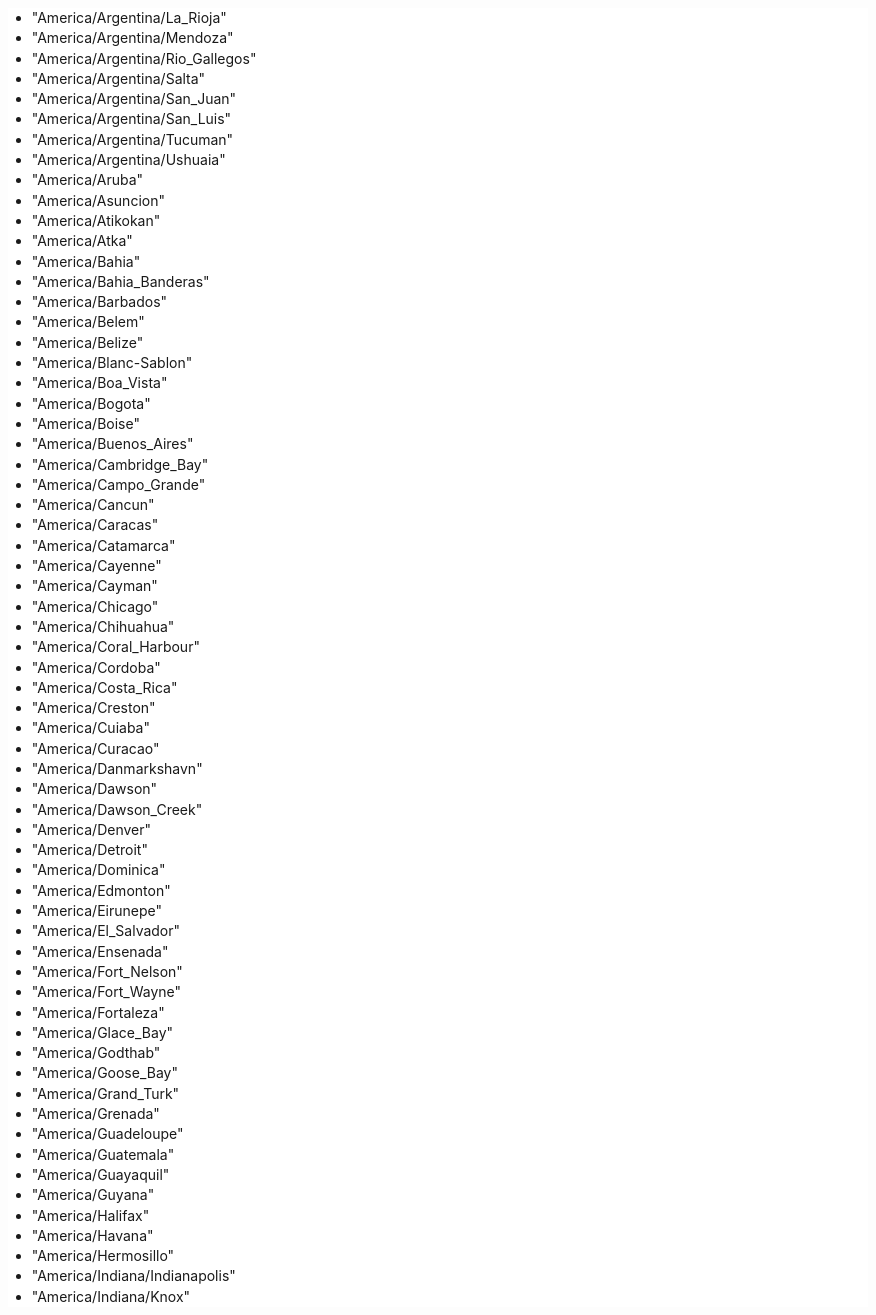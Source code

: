 - "America/Argentina/La_Rioja"
- "America/Argentina/Mendoza"
- "America/Argentina/Rio_Gallegos"
- "America/Argentina/Salta"
- "America/Argentina/San_Juan"
- "America/Argentina/San_Luis"
- "America/Argentina/Tucuman"
- "America/Argentina/Ushuaia"
- "America/Aruba"
- "America/Asuncion"
- "America/Atikokan"
- "America/Atka"
- "America/Bahia"
- "America/Bahia_Banderas"
- "America/Barbados"
- "America/Belem"
- "America/Belize"
- "America/Blanc-Sablon"
- "America/Boa_Vista"
- "America/Bogota"
- "America/Boise"
- "America/Buenos_Aires"
- "America/Cambridge_Bay"
- "America/Campo_Grande"
- "America/Cancun"
- "America/Caracas"
- "America/Catamarca"
- "America/Cayenne"
- "America/Cayman"
- "America/Chicago"
- "America/Chihuahua"
- "America/Coral_Harbour"
- "America/Cordoba"
- "America/Costa_Rica"
- "America/Creston"
- "America/Cuiaba"
- "America/Curacao"
- "America/Danmarkshavn"
- "America/Dawson"
- "America/Dawson_Creek"
- "America/Denver"
- "America/Detroit"
- "America/Dominica"
- "America/Edmonton"
- "America/Eirunepe"
- "America/El_Salvador"
- "America/Ensenada"
- "America/Fort_Nelson"
- "America/Fort_Wayne"
- "America/Fortaleza"
- "America/Glace_Bay"
- "America/Godthab"
- "America/Goose_Bay"
- "America/Grand_Turk"
- "America/Grenada"
- "America/Guadeloupe"
- "America/Guatemala"
- "America/Guayaquil"
- "America/Guyana"
- "America/Halifax"
- "America/Havana"
- "America/Hermosillo"
- "America/Indiana/Indianapolis"
- "America/Indiana/Knox"